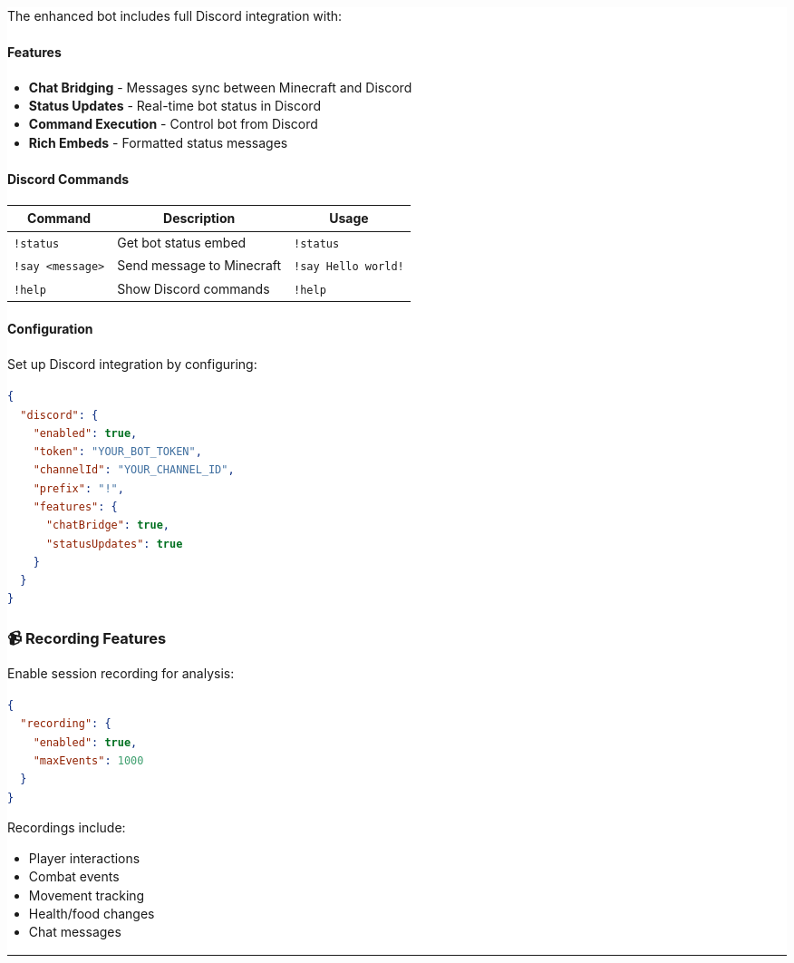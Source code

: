 The enhanced bot includes full Discord integration with:

#### Features

- **Chat Bridging** - Messages sync between Minecraft and Discord
- **Status Updates** - Real-time bot status in Discord
- **Command Execution** - Control bot from Discord
- **Rich Embeds** - Formatted status messages

#### Discord Commands

| Command | Description | Usage |
|---------|-------------|-------|
| `!status` | Get bot status embed | `!status` |
| `!say <message>` | Send message to Minecraft | `!say Hello world!` |
| `!help` | Show Discord commands | `!help` |

#### Configuration

Set up Discord integration by configuring:

```json
{
  "discord": {
    "enabled": true,
    "token": "YOUR_BOT_TOKEN",
    "channelId": "YOUR_CHANNEL_ID",
    "prefix": "!",
    "features": {
      "chatBridge": true,
      "statusUpdates": true
    }
  }
}
```

### 📹 Recording Features

Enable session recording for analysis:

```json
{
  "recording": {
    "enabled": true,
    "maxEvents": 1000
  }
}
```

Recordings include:

- Player interactions
- Combat events
- Movement tracking
- Health/food changes
- Chat messages

---